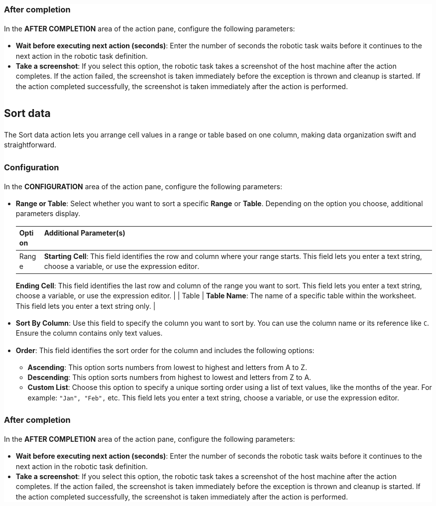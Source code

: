 ### After completion

In the **AFTER COMPLETION** area of the action pane, configure the following parameters:

-   **Wait before executing next action (seconds)**: Enter the number of seconds the robotic task waits before it continues to the next action in the robotic task definition.
-   **Take a screenshot**: If you select this option, the robotic task takes a screenshot of the host machine after the action completes. If the action failed, the screenshot is taken immediately before the exception is thrown and cleanup is started. If the action completed successfully, the screenshot is taken immediately after the action is performed.

## Sort data

The Sort data action lets you arrange cell values in a range or table based on one column, making data organization swift and straightforward.

### Configuration

In the **CONFIGURATION** area of the action pane, configure the following parameters:

-   **Range or Table**: Select whether you want to sort a specific **Range** or **Table**. Depending on the option you choose, additional parameters display.

    | **Option** | **Additional Parameter(s)** |
    | --- | --- |
    | Range | **Starting Cell**: This field identifies the row and column where your range starts. This field lets you enter a text string, choose a variable, or use the expression editor.

    **Ending Cell**: This field identifies the last row and column of the range you want to sort. This field lets you enter a text string, choose a variable, or use the expression editor. |
    | Table | **Table Name**: The name of a specific table within the worksheet. This field lets you enter a text string only. |

-   **Sort By Column**: Use this field to specify the column you want to sort by. You can use the column name or its reference like `C`. Ensure the column contains only text values.

-   **Order**: This field identifies the sort order for the column and includes the following options:

    -   **Ascending**: This option sorts numbers from lowest to highest and letters from A to Z.
    -   **Descending**: This option sorts numbers from highest to lowest and letters from Z to A.
    -   **Custom List**: Choose this option to specify a unique sorting order using a list of text values, like the months of the year. For example: `"Jan", "Feb",` etc. This field lets you enter a text string, choose a variable, or use the expression editor.

### After completion

In the **AFTER COMPLETION** area of the action pane, configure the following parameters:

-   **Wait before executing next action (seconds)**: Enter the number of seconds the robotic task waits before it continues to the next action in the robotic task definition.
-   **Take a screenshot**: If you select this option, the robotic task takes a screenshot of the host machine after the action completes. If the action failed, the screenshot is taken immediately before the exception is thrown and cleanup is started. If the action completed successfully, the screenshot is taken immediately after the action is performed.
